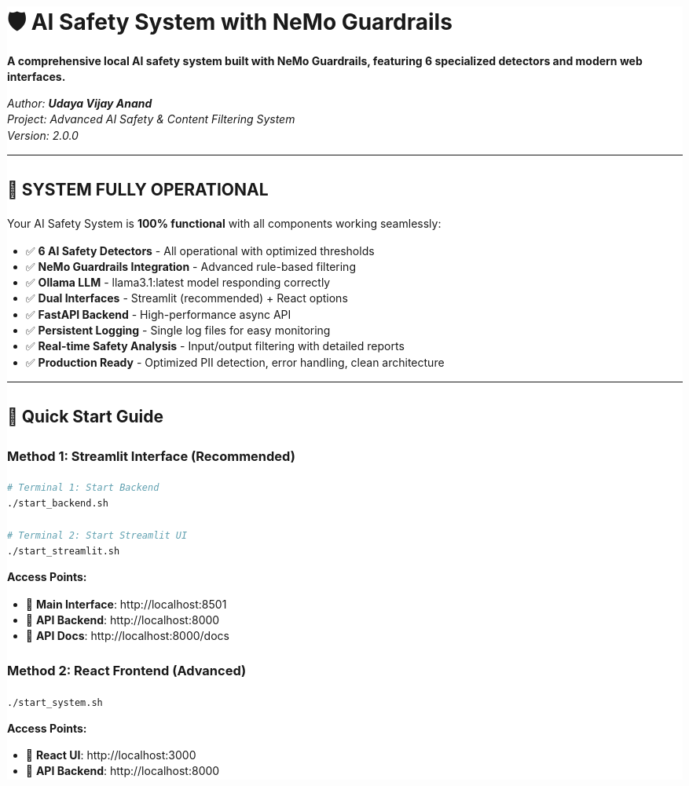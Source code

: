 # 🛡️ AI Safety System with NeMo Guardrails

**A comprehensive local AI safety system built with NeMo Guardrails, featuring 6 specialized detectors and modern web interfaces.**

*Author: **Udaya Vijay Anand***  
*Project: Advanced AI Safety & Content Filtering System*  
*Version: 2.0.0*

---

## 🎉 **SYSTEM FULLY OPERATIONAL** 

Your AI Safety System is **100% functional** with all components working seamlessly:

- ✅ **6 AI Safety Detectors** - All operational with optimized thresholds
- ✅ **NeMo Guardrails Integration** - Advanced rule-based filtering 
- ✅ **Ollama LLM** - llama3.1:latest model responding correctly
- ✅ **Dual Interfaces** - Streamlit (recommended) + React options
- ✅ **FastAPI Backend** - High-performance async API 
- ✅ **Persistent Logging** - Single log files for easy monitoring
- ✅ **Real-time Safety Analysis** - Input/output filtering with detailed reports
- ✅ **Production Ready** - Optimized PII detection, error handling, clean architecture

---

## 🚀 **Quick Start Guide**

### **Method 1: Streamlit Interface (Recommended)**

```bash
# Terminal 1: Start Backend
./start_backend.sh

# Terminal 2: Start Streamlit UI
./start_streamlit.sh
```

**Access Points:**
- 🌟 **Main Interface**: http://localhost:8501 
- 🔧 **API Backend**: http://localhost:8000
- 📖 **API Docs**: http://localhost:8000/docs

### **Method 2: React Frontend (Advanced)**

```bash
./start_system.sh
```

**Access Points:**
- 🎨 **React UI**: http://localhost:3000
- 🔧 **API Backend**: http://localhost:8000
